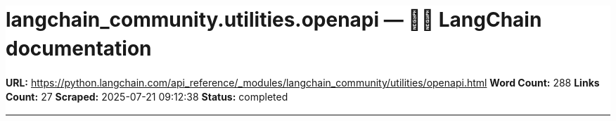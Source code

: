 # langchain_community.utilities.openapi — 🦜🔗 LangChain  documentation

**URL:** https://python.langchain.com/api_reference/_modules/langchain_community/utilities/openapi.html
**Word Count:** 288
**Links Count:** 27
**Scraped:** 2025-07-21 09:12:38
**Status:** completed

---
